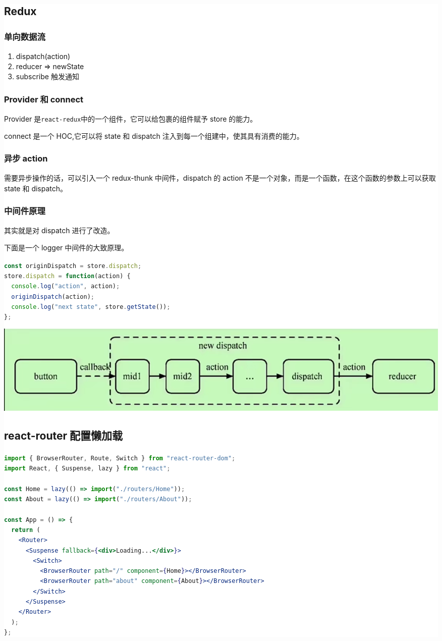 ## Redux

### 单向数据流

1. dispatch(action)
2. reducer => newState
3. subscribe 触发通知

### Provider 和 connect

Provider 是`react-redux`中的一个组件，它可以给包裹的组件赋予 store 的能力。

connect 是一个 HOC,它可以将 state 和 dispatch 注入到每一个组建中，使其具有消费的能力。

### 异步 action

需要异步操作的话，可以引入一个 redux-thunk 中间件，dispatch 的 action 不是一个对象，而是一个函数，在这个函数的参数上可以获取 state 和 dispatch。

### 中间件原理

其实就是对 dispatch 进行了改造。

下面是一个 logger 中间件的大致原理。

```js
const originDispatch = store.dispatch;
store.dispatch = function(action) {
  console.log("action", action);
  originDispatch(action);
  console.log("next state", store.getState());
};
```

![](./react/redux.png)

## react-router 配置懒加载

```jsx
import { BrowserRouter, Route, Switch } from "react-router-dom";
import React, { Suspense, lazy } from "react";

const Home = lazy(() => import("./routers/Home"));
const About = lazy(() => import("./routers/About"));

const App = () => {
  return (
    <Router>
      <Suspense fallback={<div>Loading...</div>}>
        <Switch>
          <BrowserRouter path="/" component={Home}></BrowserRouter>
          <BrowserRouter path="about" component={About}></BrowserRouter>
        </Switch>
      </Suspense>
    </Router>
  );
};

```